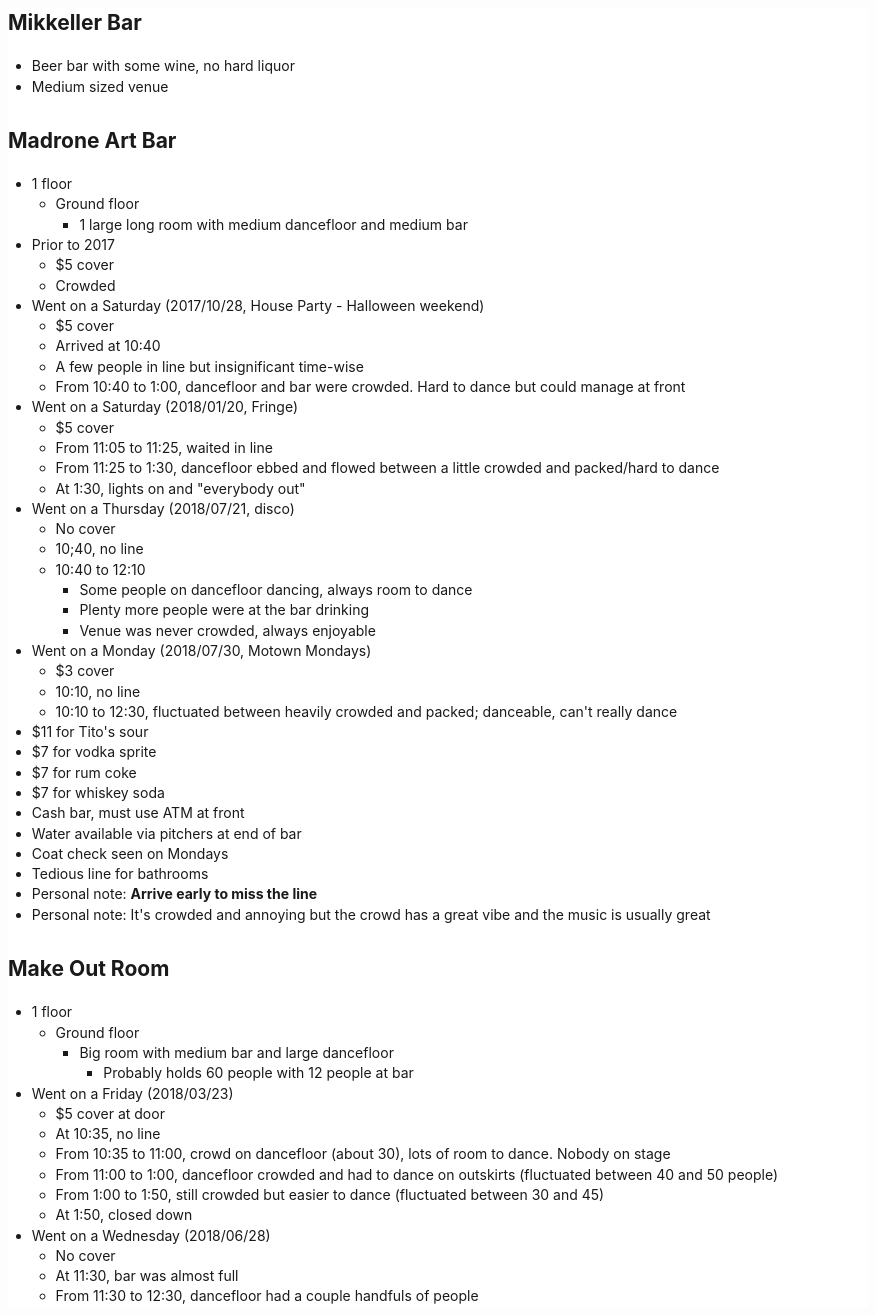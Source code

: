 ## Mikkeller Bar
- Beer bar with some wine, no hard liquor
- Medium sized venue

## Madrone Art Bar
- 1 floor
    - Ground floor
        - 1 large long room with medium dancefloor and medium bar
- Prior to 2017
    - $5 cover
    - Crowded
- Went on a Saturday (2017/10/28, House Party - Halloween weekend)
    - $5 cover
    - Arrived at 10:40
    - A few people in line but insignificant time-wise
    - From 10:40 to 1:00, dancefloor and bar were crowded. Hard to dance but could manage at front
- Went on a Saturday (2018/01/20, Fringe)
    - $5 cover
    - From 11:05 to 11:25, waited in line
    - From 11:25 to 1:30, dancefloor ebbed and flowed between a little crowded and packed/hard to dance
    - At 1:30, lights on and "everybody out"
- Went on a Thursday (2018/07/21, disco)
    - No cover
    - 10;40, no line
    - 10:40 to 12:10
        - Some people on dancefloor dancing, always room to dance
        - Plenty more people were at the bar drinking
        - Venue was never crowded, always enjoyable
- Went on a Monday (2018/07/30, Motown Mondays)
    - $3 cover
    - 10:10, no line
    - 10:10 to 12:30, fluctuated between heavily crowded and packed; danceable, can't really dance
- $11 for Tito's sour
- $7 for vodka sprite
- $7 for rum coke
- $7 for whiskey soda
- Cash bar, must use ATM at front
- Water available via pitchers at end of bar
- Coat check seen on Mondays
- Tedious line for bathrooms
- Personal note: **Arrive early to miss the line**
- Personal note: It's crowded and annoying but the crowd has a great vibe and the music is usually great

## Make Out Room
- 1 floor
    - Ground floor
        - Big room with medium bar and large dancefloor
            - Probably holds 60 people with 12 people at bar
- Went on a Friday (2018/03/23)
    - $5 cover at door
    - At 10:35, no line
    - From 10:35 to 11:00, crowd on dancefloor (about 30), lots of room to dance. Nobody on stage
    - From 11:00 to 1:00, dancefloor crowded and had to dance on outskirts (fluctuated between 40 and 50 people)
    - From 1:00 to 1:50, still crowded but easier to dance (fluctuated between 30 and 45)
    - At 1:50, closed down
- Went on a Wednesday (2018/06/28)
    - No cover
    - At 11:30, bar was almost full
    - From 11:30 to 12:30, dancefloor had a couple handfuls of people